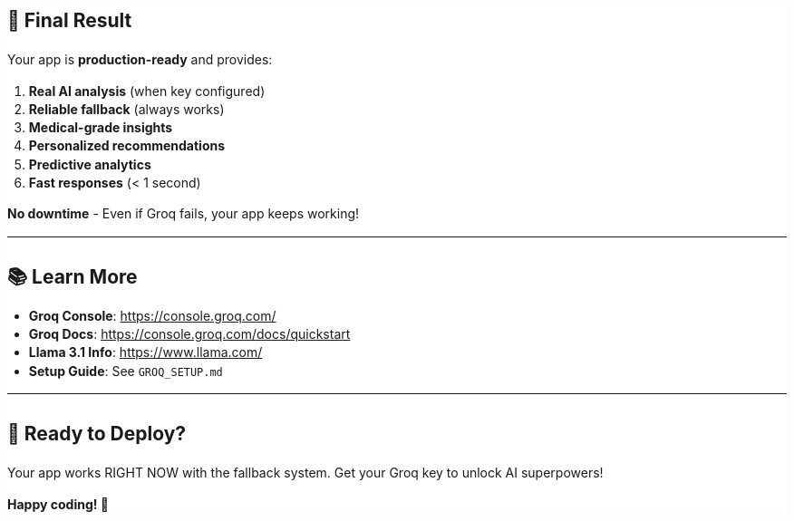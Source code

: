 
## 🌟 Final Result

Your app is **production-ready** and provides:

1. **Real AI analysis** (when key configured)
2. **Reliable fallback** (always works)
3. **Medical-grade insights**
4. **Personalized recommendations**
5. **Predictive analytics**
6. **Fast responses** (< 1 second)

**No downtime** - Even if Groq fails, your app keeps working!

---

## 📚 Learn More

- **Groq Console**: https://console.groq.com/
- **Groq Docs**: https://console.groq.com/docs/quickstart
- **Llama 3.1 Info**: https://www.llama.com/
- **Setup Guide**: See `GROQ_SETUP.md`

---

## 🚀 Ready to Deploy?

Your app works RIGHT NOW with the fallback system. Get your Groq key to unlock AI superpowers!

**Happy coding! 🎉**

